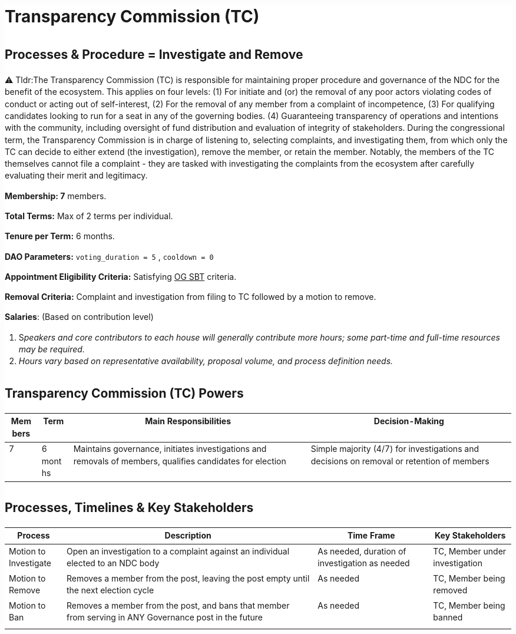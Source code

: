 
# **Transparency Commission (TC)**

## **Processes & Procedure = Investigate and Remove**

<aside>
⚠️ Tldr:The Transparency Commission (TC) is responsible for maintaining proper procedure and governance of the NDC for the benefit of the ecosystem. This applies on four levels: (1) For initiate and (or) the removal of any poor actors violating codes of conduct or acting out of self-interest, (2) For the removal of any member from a complaint of incompetence, (3) For qualifying candidates looking to run for a seat in any of the governing bodies. (4) Guaranteeing transparency of operations and intentions with the community, including oversight of fund distribution and evaluation of integrity of stakeholders. During the congressional term, the Transparency Commission is in charge of listening to, selecting complaints, and investigating them, from which only the TC can decide to either extend (the investigation), remove the member, or retain the member. Notably, the members of the TC themselves cannot file a complaint - they are tasked with investigating the complaints from the ecosystem after carefully evaluating their merit and legitimacy.

</aside>

**Membership: 7** members.

**Total Terms:** Max of 2 terms per individual.

**Tenure per Term:** 6 months.

**DAO Parameters:** `voting_duration = 5` , `cooldown = 0`

**Appointment Eligibility Criteria:** Satisfying **[](https://www.notion.so/NDC-V1-Safeguards-OB-SBT-e32ec3a61458478c96b3d7acf6646a61?pvs=21)**[OG SBT](https://near.org/neardigitalcollective.near/widget/NDCDocs_OneArticle?articleId=NDCV1-Safeguards&OGSBT&blockHeight=96512909&lastEditor=vikash.near) criteria.

**Removal Criteria:** Complaint and investigation from filing to TC followed by a motion to remove.

**Salaries**: (Based on contribution level)

1. S*peakers and core contributors to each house will generally contribute more hours; some part-time and full-time resources may be required.*
2. _Hours vary based on representative availability, proposal volume, and process definition needs._

## **Transparency Commission (TC) Powers**

| Members | Term     | Main Responsibilities                                                                                     | Decision-Making                                                                           |
| ------- | -------- | --------------------------------------------------------------------------------------------------------- | ----------------------------------------------------------------------------------------- |
| 7       | 6 months | Maintains governance, initiates investigations and removals of members, qualifies candidates for election | Simple majority (4/7) for investigations and decisions on removal or retention of members |

## **Processes, Timelines & Key Stakeholders**

| Process               | Description                                                                                            | Time Frame                                     | Key Stakeholders               |
| --------------------- | ------------------------------------------------------------------------------------------------------ | ---------------------------------------------- | ------------------------------ |
| Motion to Investigate | Open an investigation to a complaint against an individual elected to an NDC body                      | As needed, duration of investigation as needed | TC, Member under investigation |
| Motion to Remove      | Removes a member from the post, leaving the post empty until the next election cycle                   | As needed                                      | TC, Member being removed       |
| Motion to Ban         | Removes a member from the post, and bans that member from serving in ANY Governance post in the future | As needed                                      | TC, Member being banned        |
|                       |                                                                                                        |                                                |                                |

